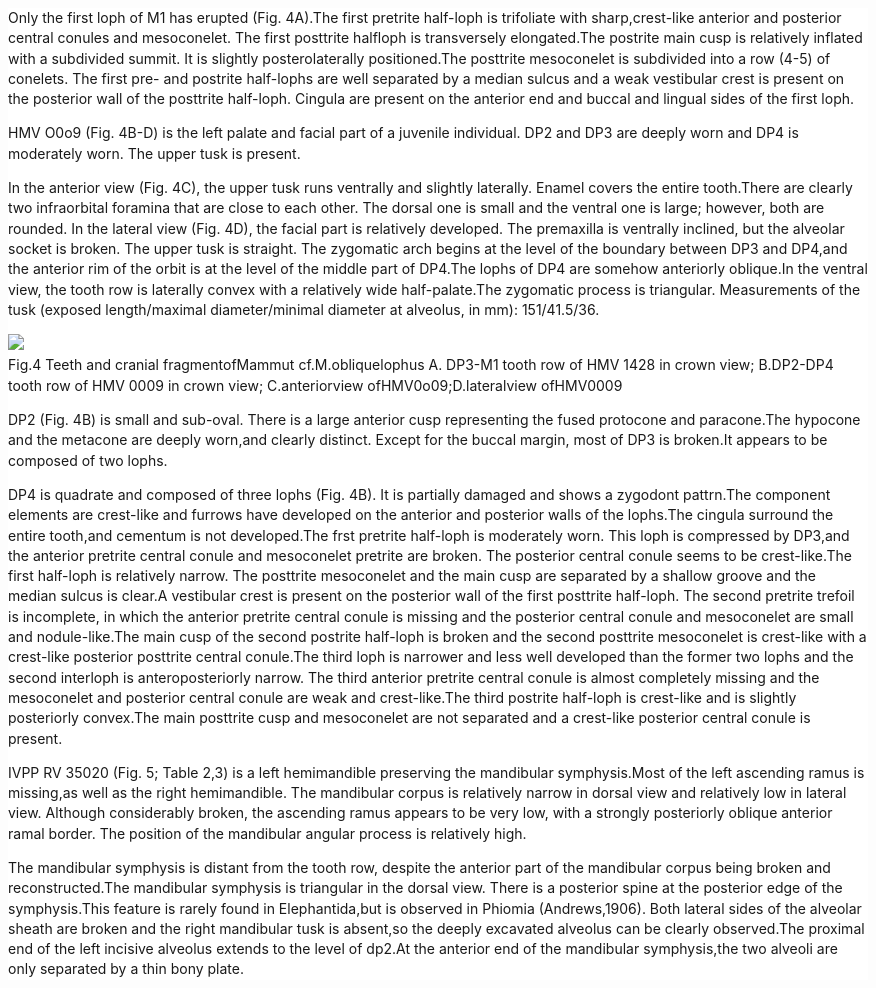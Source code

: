 Only the first loph of M1 has erupted (Fig. 4A).The first pretrite half-loph is trifoliate with sharp,crest-like anterior and posterior central conules and mesoconelet. The first posttrite halfloph is transversely elongated.The postrite main cusp is relatively inflated with a subdivided summit. It is slightly posterolaterally positioned.The posttrite mesoconelet is subdivided into a row (4-5) of conelets. The first pre- and postrite half-lophs are well separated by a median sulcus and a weak vestibular crest is present on the posterior wall of the posttrite half-loph. Cingula are present on the anterior end and buccal and lingual sides of the first loph.

HMV O0o9 (Fig. 4B-D) is the left palate and facial part of a juvenile individual. DP2 and DP3 are deeply worn and DP4 is moderately worn. The upper tusk is present.

In the anterior view (Fig. 4C), the upper tusk runs ventrally and slightly laterally. Enamel covers the entire tooth.There are clearly two infraorbital foramina that are close to each other. The dorsal one is small and the ventral one is large; however, both are rounded. In the lateral view (Fig. 4D), the facial part is relatively developed. The premaxilla is ventrally inclined, but the alveolar socket is broken. The upper tusk is straight. The zygomatic arch begins at the level of the boundary between DP3 and DP4,and the anterior rim of the orbit is at the level of the middle part of DP4.The lophs of DP4 are somehow anteriorly oblique.In the ventral view, the tooth row is laterally convex with a relatively wide half-palate.The zygomatic process is triangular. Measurements of the tusk (exposed length/maximal diameter/minimal diameter at alveolus, in mm): 151/41.5/36.

![](images/54eab31d94da02c1576d791b55d1b619c3987a5d3f4b696ffb3438886da341ab.jpg)  
Fig.4 Teeth and cranial fragmentofMammut cf.M.obliquelophus A. DP3-M1 tooth row of HMV 1428 in crown view; B.DP2-DP4 tooth row of HMV 0009 in crown view; C.anteriorview ofHMV0o09;D.lateralview ofHMV0009

DP2 (Fig. 4B) is small and sub-oval. There is a large anterior cusp representing the fused protocone and paracone.The hypocone and the metacone are deeply worn,and clearly distinct. Except for the buccal margin, most of DP3 is broken.It appears to be composed of two lophs.

DP4 is quadrate and composed of three lophs (Fig. 4B). It is partially damaged and shows a zygodont pattrn.The component elements are crest-like and furrows have developed on the anterior and posterior walls of the lophs.The cingula surround the entire tooth,and cementum is not developed.The frst pretrite half-loph is moderately worn. This loph is compressed by DP3,and the anterior pretrite central conule and mesoconelet pretrite are broken. The posterior central conule seems to be crest-like.The first half-loph is relatively narrow. The posttrite mesoconelet and the main cusp are separated by a shallow groove and the median sulcus is clear.A vestibular crest is present on the posterior wall of the first posttrite half-loph. The second pretrite trefoil is incomplete, in which the anterior pretrite central conule is missing and the posterior central conule and mesoconelet are small and nodule-like.The main cusp of the second postrite half-loph is broken and the second posttrite mesoconelet is crest-like with a crest-like posterior posttrite central conule.The third loph is narrower and less well developed than the former two lophs and the second interloph is anteroposteriorly narrow. The third anterior pretrite central conule is almost completely missing and the mesoconelet and posterior central conule are weak and crest-like.The third postrite half-loph is crest-like and is slightly posteriorly convex.The main posttrite cusp and mesoconelet are not separated and a crest-like posterior central conule is present.

IVPP RV 35020 (Fig. 5; Table 2,3) is a left hemimandible preserving the mandibular symphysis.Most of the left ascending ramus is missing,as well as the right hemimandible. The mandibular corpus is relatively narrow in dorsal view and relatively low in lateral view. Although considerably broken, the ascending ramus appears to be very low, with a strongly posteriorly oblique anterior ramal border. The position of the mandibular angular process is relatively high.

The mandibular symphysis is distant from the tooth row, despite the anterior part of the mandibular corpus being broken and reconstructed.The mandibular symphysis is triangular in the dorsal view. There is a posterior spine at the posterior edge of the symphysis.This feature is rarely found in Elephantida,but is observed in Phiomia (Andrews,1906). Both lateral sides of the alveolar sheath are broken and the right mandibular tusk is absent,so the deeply excavated alveolus can be clearly observed.The proximal end of the left incisive alveolus extends to the level of dp2.At the anterior end of the mandibular symphysis,the two alveoli are only separated by a thin bony plate.
